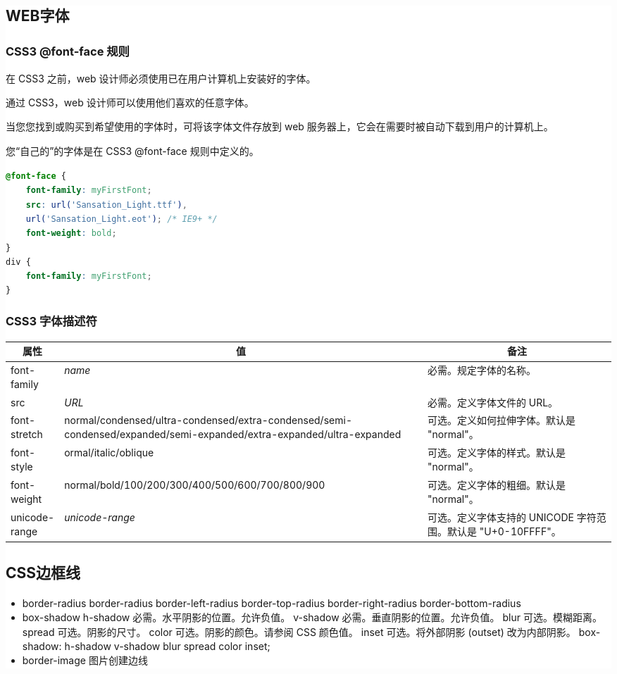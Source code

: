 ## WEB字体

### CSS3 @font-face 规则

在 CSS3 之前，web 设计师必须使用已在用户计算机上安装好的字体。

通过 CSS3，web 设计师可以使用他们喜欢的任意字体。

当您您找到或购买到希望使用的字体时，可将该字体文件存放到 web 服务器上，它会在需要时被自动下载到用户的计算机上。

您“自己的”的字体是在 CSS3 @font-face 规则中定义的。

```css
@font-face {
    font-family: myFirstFont;
    src: url('Sansation_Light.ttf'),
    url('Sansation_Light.eot'); /* IE9+ */
    font-weight: bold;
}
div {
    font-family: myFirstFont;
}
```

### CSS3 字体描述符

| 属性 | 值 | 备注 |
| ---- | ----- | ----- |
| font-family   | *name*  | 必需。规定字体的名称。         |
| src           | *URL*  | 必需。定义字体文件的 URL。          |
| font-stretch  | normal/condensed/ultra-condensed/extra-condensed/semi-condensed/expanded/semi-expanded/extra-expanded/ultra-expanded | 可选。定义如何拉伸字体。默认是 "normal"。                    |
| font-style    | ormal/italic/oblique    | 可选。定义字体的样式。默认是 "normal"。          |
| font-weight   | normal/bold/100/200/300/400/500/600/700/800/900 | 可选。定义字体的粗细。默认是 "normal"。|
| unicode-range | *unicode-range*  | 可选。定义字体支持的 UNICODE 字符范围。默认是 "U+0-10FFFF"。 |

## CSS边框线

- border-radius
    border-radius
    border-left-radius
    border-top-radius
    border-right-radius
    border-bottom-radius
- box-shadow
    h-shadow 必需。水平阴影的位置。允许负值。
    v-shadow 必需。垂直阴影的位置。允许负值。
    blur 可选。模糊距离。
    spread 可选。阴影的尺寸。
    color 可选。阴影的颜色。请参阅 CSS 颜色值。
    inset 可选。将外部阴影 (outset) 改为内部阴影。
    box-shadow: h-shadow v-shadow blur spread color inset;
- border-image
    图片创建边线
